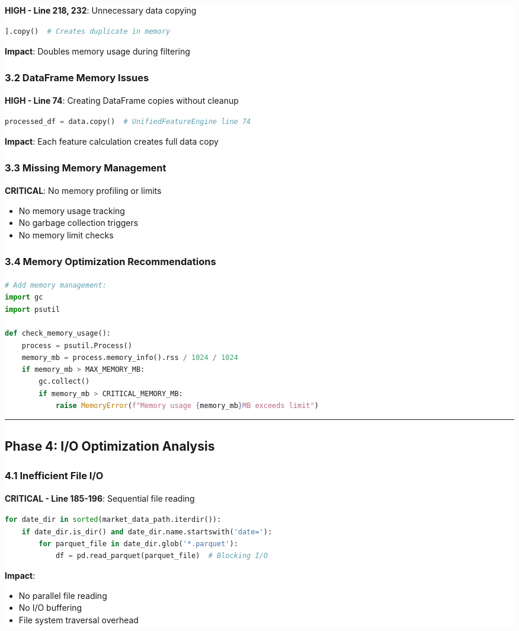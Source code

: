 **HIGH - Line 218, 232**: Unnecessary data copying
```python
].copy()  # Creates duplicate in memory
```
**Impact**: Doubles memory usage during filtering

### 3.2 DataFrame Memory Issues

**HIGH - Line 74**: Creating DataFrame copies without cleanup
```python
processed_df = data.copy()  # UnifiedFeatureEngine line 74
```
**Impact**: Each feature calculation creates full data copy

### 3.3 Missing Memory Management

**CRITICAL**: No memory profiling or limits
- No memory usage tracking
- No garbage collection triggers
- No memory limit checks

### 3.4 Memory Optimization Recommendations

```python
# Add memory management:
import gc
import psutil

def check_memory_usage():
    process = psutil.Process()
    memory_mb = process.memory_info().rss / 1024 / 1024
    if memory_mb > MAX_MEMORY_MB:
        gc.collect()
        if memory_mb > CRITICAL_MEMORY_MB:
            raise MemoryError(f"Memory usage {memory_mb}MB exceeds limit")
```

---

## Phase 4: I/O Optimization Analysis

### 4.1 Inefficient File I/O

**CRITICAL - Line 185-196**: Sequential file reading
```python
for date_dir in sorted(market_data_path.iterdir()):
    if date_dir.is_dir() and date_dir.name.startswith('date='):
        for parquet_file in date_dir.glob('*.parquet'):
            df = pd.read_parquet(parquet_file)  # Blocking I/O
```
**Impact**: 
- No parallel file reading
- No I/O buffering
- File system traversal overhead
